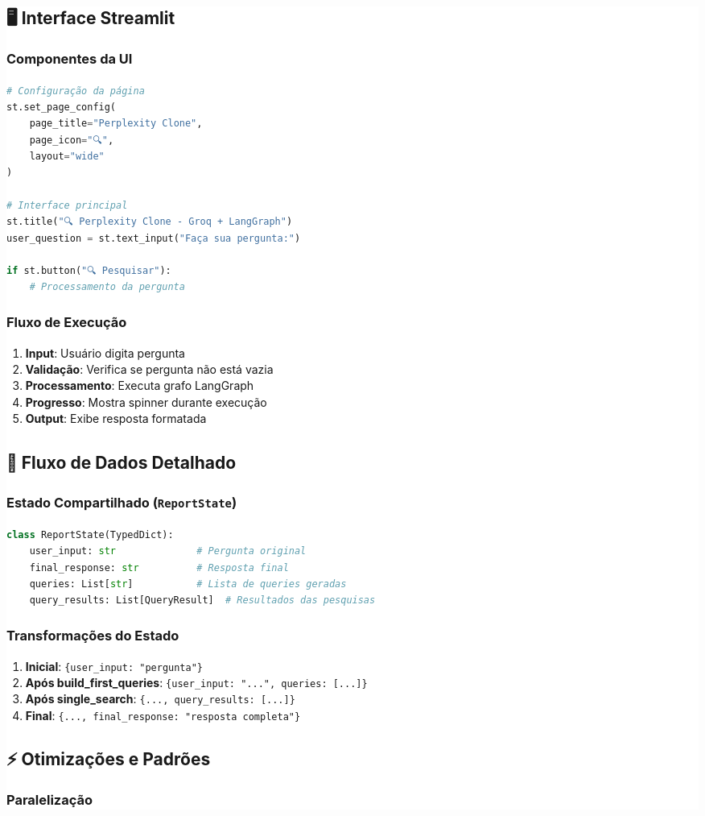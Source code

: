 ## 🖥️ Interface Streamlit

### Componentes da UI

```python
# Configuração da página
st.set_page_config(
    page_title="Perplexity Clone",
    page_icon="🔍",
    layout="wide"
)

# Interface principal
st.title("🔍 Perplexity Clone - Groq + LangGraph")
user_question = st.text_input("Faça sua pergunta:")

if st.button("🔍 Pesquisar"):
    # Processamento da pergunta
```

### Fluxo de Execução

1. **Input**: Usuário digita pergunta
2. **Validação**: Verifica se pergunta não está vazia
3. **Processamento**: Executa grafo LangGraph
4. **Progresso**: Mostra spinner durante execução
5. **Output**: Exibe resposta formatada

## 🔄 Fluxo de Dados Detalhado

### Estado Compartilhado (`ReportState`)

```python
class ReportState(TypedDict):
    user_input: str              # Pergunta original
    final_response: str          # Resposta final
    queries: List[str]           # Lista de queries geradas
    query_results: List[QueryResult]  # Resultados das pesquisas
```

### Transformações do Estado

1. **Inicial**: `{user_input: "pergunta"}`
2. **Após build_first_queries**: `{user_input: "...", queries: [...]}`
3. **Após single_search**: `{..., query_results: [...]}`
4. **Final**: `{..., final_response: "resposta completa"}`

## ⚡ Otimizações e Padrões

### Paralelização
